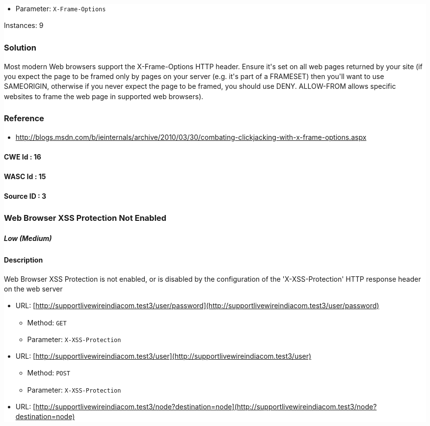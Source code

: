   * Parameter: `X-Frame-Options`
  
  
  
  
Instances: 9
  
### Solution
<p>Most modern Web browsers support the X-Frame-Options HTTP header. Ensure it's set on all web pages returned by your site (if you expect the page to be framed only by pages on your server (e.g. it's part of a FRAMESET) then you'll want to use SAMEORIGIN, otherwise if you never expect the page to be framed, you should use DENY. ALLOW-FROM allows specific websites to frame the web page in supported web browsers).</p>
  
### Reference
* http://blogs.msdn.com/b/ieinternals/archive/2010/03/30/combating-clickjacking-with-x-frame-options.aspx

  
#### CWE Id : 16
  
#### WASC Id : 15
  
#### Source ID : 3

  
  
  
### Web Browser XSS Protection Not Enabled
##### Low (Medium)
  
  
  
  
#### Description
<p>Web Browser XSS Protection is not enabled, or is disabled by the configuration of the 'X-XSS-Protection' HTTP response header on the web server</p>
  
  
  
* URL: [http://supportlivewireindiacom.test3/user/password](http://supportlivewireindiacom.test3/user/password)
  
  
  * Method: `GET`
  
  
  * Parameter: `X-XSS-Protection`
  
  
  
  
* URL: [http://supportlivewireindiacom.test3/user](http://supportlivewireindiacom.test3/user)
  
  
  * Method: `POST`
  
  
  * Parameter: `X-XSS-Protection`
  
  
  
  
* URL: [http://supportlivewireindiacom.test3/node?destination=node](http://supportlivewireindiacom.test3/node?destination=node)
  